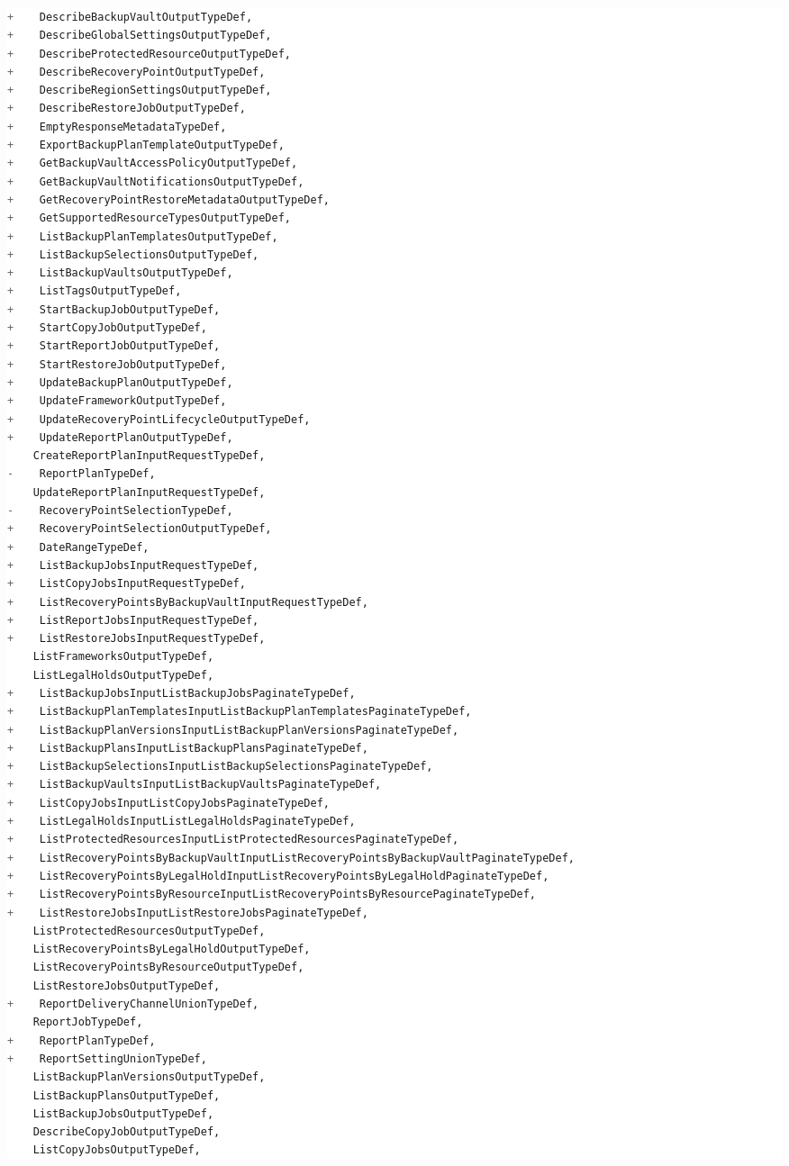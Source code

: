  ```python
+    DescribeBackupVaultOutputTypeDef,
+    DescribeGlobalSettingsOutputTypeDef,
+    DescribeProtectedResourceOutputTypeDef,
+    DescribeRecoveryPointOutputTypeDef,
+    DescribeRegionSettingsOutputTypeDef,
+    DescribeRestoreJobOutputTypeDef,
+    EmptyResponseMetadataTypeDef,
+    ExportBackupPlanTemplateOutputTypeDef,
+    GetBackupVaultAccessPolicyOutputTypeDef,
+    GetBackupVaultNotificationsOutputTypeDef,
+    GetRecoveryPointRestoreMetadataOutputTypeDef,
+    GetSupportedResourceTypesOutputTypeDef,
+    ListBackupPlanTemplatesOutputTypeDef,
+    ListBackupSelectionsOutputTypeDef,
+    ListBackupVaultsOutputTypeDef,
+    ListTagsOutputTypeDef,
+    StartBackupJobOutputTypeDef,
+    StartCopyJobOutputTypeDef,
+    StartReportJobOutputTypeDef,
+    StartRestoreJobOutputTypeDef,
+    UpdateBackupPlanOutputTypeDef,
+    UpdateFrameworkOutputTypeDef,
+    UpdateRecoveryPointLifecycleOutputTypeDef,
+    UpdateReportPlanOutputTypeDef,
     CreateReportPlanInputRequestTypeDef,
-    ReportPlanTypeDef,
     UpdateReportPlanInputRequestTypeDef,
-    RecoveryPointSelectionTypeDef,
+    RecoveryPointSelectionOutputTypeDef,
+    DateRangeTypeDef,
+    ListBackupJobsInputRequestTypeDef,
+    ListCopyJobsInputRequestTypeDef,
+    ListRecoveryPointsByBackupVaultInputRequestTypeDef,
+    ListReportJobsInputRequestTypeDef,
+    ListRestoreJobsInputRequestTypeDef,
     ListFrameworksOutputTypeDef,
     ListLegalHoldsOutputTypeDef,
+    ListBackupJobsInputListBackupJobsPaginateTypeDef,
+    ListBackupPlanTemplatesInputListBackupPlanTemplatesPaginateTypeDef,
+    ListBackupPlanVersionsInputListBackupPlanVersionsPaginateTypeDef,
+    ListBackupPlansInputListBackupPlansPaginateTypeDef,
+    ListBackupSelectionsInputListBackupSelectionsPaginateTypeDef,
+    ListBackupVaultsInputListBackupVaultsPaginateTypeDef,
+    ListCopyJobsInputListCopyJobsPaginateTypeDef,
+    ListLegalHoldsInputListLegalHoldsPaginateTypeDef,
+    ListProtectedResourcesInputListProtectedResourcesPaginateTypeDef,
+    ListRecoveryPointsByBackupVaultInputListRecoveryPointsByBackupVaultPaginateTypeDef,
+    ListRecoveryPointsByLegalHoldInputListRecoveryPointsByLegalHoldPaginateTypeDef,
+    ListRecoveryPointsByResourceInputListRecoveryPointsByResourcePaginateTypeDef,
+    ListRestoreJobsInputListRestoreJobsPaginateTypeDef,
     ListProtectedResourcesOutputTypeDef,
     ListRecoveryPointsByLegalHoldOutputTypeDef,
     ListRecoveryPointsByResourceOutputTypeDef,
     ListRestoreJobsOutputTypeDef,
+    ReportDeliveryChannelUnionTypeDef,
     ReportJobTypeDef,
+    ReportPlanTypeDef,
+    ReportSettingUnionTypeDef,
     ListBackupPlanVersionsOutputTypeDef,
     ListBackupPlansOutputTypeDef,
     ListBackupJobsOutputTypeDef,
     DescribeCopyJobOutputTypeDef,
     ListCopyJobsOutputTypeDef,
 ```